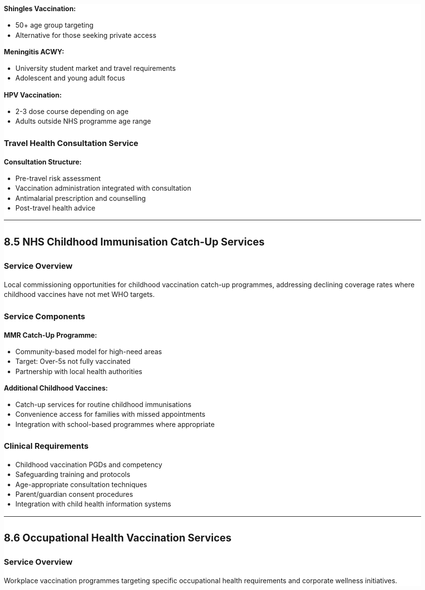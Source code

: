 **Shingles Vaccination:**
- 50+ age group targeting
- Alternative for those seeking private access

**Meningitis ACWY:**
- University student market and travel requirements
- Adolescent and young adult focus

**HPV Vaccination:**
- 2-3 dose course depending on age
- Adults outside NHS programme age range

### Travel Health Consultation Service
**Consultation Structure:**
- Pre-travel risk assessment
- Vaccination administration integrated with consultation
- Antimalarial prescription and counselling
- Post-travel health advice

---

## 8.5 NHS Childhood Immunisation Catch-Up Services

### Service Overview
Local commissioning opportunities for childhood vaccination catch-up programmes, addressing declining coverage rates where childhood vaccines have not met WHO targets.

### Service Components
**MMR Catch-Up Programme:**
- Community-based model for high-need areas
- Target: Over-5s not fully vaccinated
- Partnership with local health authorities

**Additional Childhood Vaccines:**
- Catch-up services for routine childhood immunisations
- Convenience access for families with missed appointments
- Integration with school-based programmes where appropriate

### Clinical Requirements
- Childhood vaccination PGDs and competency
- Safeguarding training and protocols
- Age-appropriate consultation techniques
- Parent/guardian consent procedures
- Integration with child health information systems

---

## 8.6 Occupational Health Vaccination Services

### Service Overview
Workplace vaccination programmes targeting specific occupational health requirements and corporate wellness initiatives.
